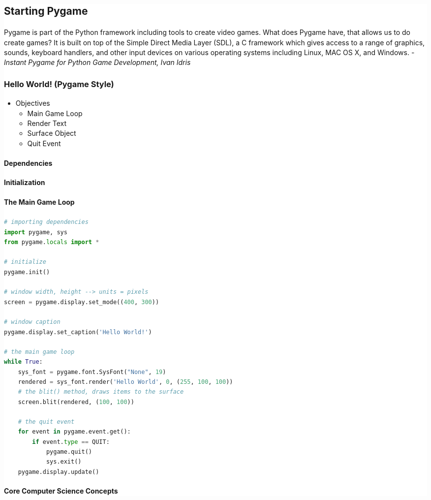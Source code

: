 ## Starting Pygame  

Pygame is part of the Python framework including tools to create video games. What does Pygame have, that allows us to do create games? It is built on top of the Simple Direct Media Layer (SDL), a C framework which gives access to a range of graphics, sounds, keyboard handlers, and other input devices on various operating systems including Linux, MAC OS X, and Windows. -*Instant Pygame for Python Game Development, Ivan Idris*  

### Hello World! (Pygame Style)  

* Objectives  
  - Main Game Loop  
  - Render Text  
  - Surface Object  
  - Quit Event  

#### Dependencies  

#### Initialization  

#### The Main Game Loop  
```python    
# importing dependencies
import pygame, sys
from pygame.locals import *

# initialize
pygame.init()

# window width, height --> units = pixels
screen = pygame.display.set_mode((400, 300))

# window caption
pygame.display.set_caption('Hello World!')

# the main game loop
while True:
    sys_font = pygame.font.SysFont("None", 19)
    rendered = sys_font.render('Hello World', 0, (255, 100, 100))
    # the blit() method, draws items to the surface
    screen.blit(rendered, (100, 100))

    # the quit event
    for event in pygame.event.get():
        if event.type == QUIT:
            pygame.quit()
            sys.exit()
    pygame.display.update()
```  

#### Core Computer Science Concepts
